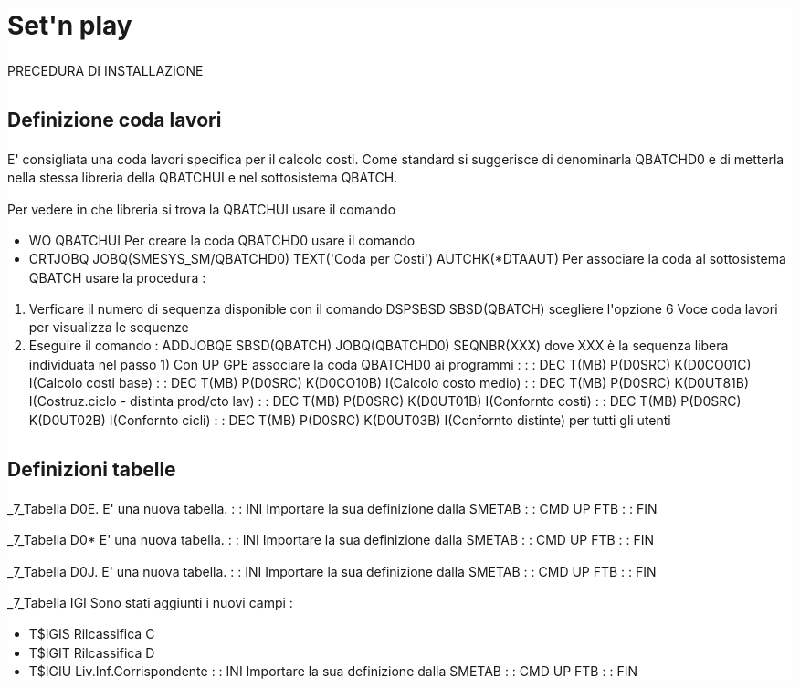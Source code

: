 # Set'n play

PRECEDURA DI INSTALLAZIONE

## Definizione coda lavori
E' consigliata una coda lavori specifica per il calcolo costi.
Come standard si suggerisce di denominarla QBATCHD0 e di metterla
nella stessa libreria della QBATCHUI e nel sottosistema QBATCH.

Per vedere in che libreria si trova la QBATCHUI usare il comando
- WO QBATCHUI
Per creare la coda QBATCHD0 usare il comando
- CRTJOBQ JOBQ(SMESYS_SM/QBATCHD0) TEXT('Coda per Costi')
  AUTCHK(\*DTAAUT)
Per associare la coda al sottosistema QBATCH usare la procedura : 
1. Verficare il numero di sequenza disponible con il comando
   DSPSBSD SBSD(QBATCH)
   scegliere l'opzione 6 Voce coda lavori per visualizza le sequenze
2. Eseguire il comando : 
   ADDJOBQE SBSD(QBATCH) JOBQ(QBATCHD0) SEQNBR(XXX)
   dove XXX è la sequenza libera individuata nel passo 1)
Con UP GPE associare la coda QBATCHD0 ai programmi : 
  :  : DEC T(MB) P(D0SRC)  K(D0CO01C) I(Calcolo costi base)
  :  : DEC T(MB) P(D0SRC)  K(D0CO10B) I(Calcolo costo medio)
  :  : DEC T(MB) P(D0SRC)  K(D0UT81B) I(Costruz.ciclo - distinta prod/cto lav)
  :  : DEC T(MB) P(D0SRC)  K(D0UT01B) I(Confornto costi)
  :  : DEC T(MB) P(D0SRC)  K(D0UT02B) I(Confornto cicli)
  :  : DEC T(MB) P(D0SRC)  K(D0UT03B) I(Confornto distinte)
per tutti gli utenti

## Definizioni tabelle

_7_Tabella D0E.
E' una nuova tabella.
 :  : INI Importare la sua definizione dalla SMETAB
 :  : CMD UP FTB
 :  : FIN

_7_Tabella D0\*
E' una nuova tabella.
 :  : INI Importare la sua definizione dalla SMETAB
 :  : CMD UP FTB
 :  : FIN

_7_Tabella D0J.
E' una nuova tabella.
 :  : INI Importare la sua definizione dalla SMETAB
 :  : CMD UP FTB
 :  : FIN

_7_Tabella IGI
Sono stati aggiunti i nuovi campi : 
-  T$IGIS Rilcassifica C
-  T$IGIT Rilcassifica D
-  T$IGIU Liv.Inf.Corrispondente
 :  : INI Importare la sua definizione dalla SMETAB
 :  : CMD UP FTB
 :  : FIN
